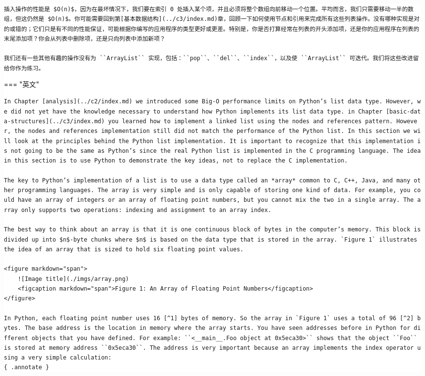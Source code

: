     插入操作的性能是 $O(n)$，因为在最坏情况下，我们要在索引 0 处插入某个项，并且必须将整个数组向前移动一个位置。平均而言，我们只需要移动一半的数组，但这仍然是 $O(n)$。你可能需要回到第[基本数据结构](../c3/index.md)章，回顾一下如何使用节点和引用来完成所有这些列表操作。没有哪种实现是对的或错的；它们只是有不同的性能保证，可能根据你编写的应用程序的类型更好或更差。特别是，你是否打算经常在列表的开头添加项，还是你的应用程序在列表的末尾添加项？你会从列表中删除项，还是只向列表中添加新项？
    
    我们还有一些其他有趣的操作没有为 ``ArrayList`` 实现，包括：``pop``、``del``、``index``，以及使 ``ArrayList`` 可迭代。我们将这些改进留给你作为练习。

=== "英文"

    In Chapter [analysis](../c2/index.md) we introduced some Big-O performance limits on Python’s list data type. However, we did not yet have the knowledge necessary to understand how Python implements its list data type. in Chapter [basic-data-structures](../c3/index.md) you learned how to implement a linked list using the nodes and references pattern. However, the nodes and references implementation still did not match the performance of the Python list. In this section we will look at the principles behind the Python list implementation. It is important to recognize that this implementation is not going to be the same as Python’s since the real Python list is implemented in the C programming language. The idea in this section is to use Python to demonstrate the key ideas, not to replace the C implementation.
    
    The key to Python’s implementation of a list is to use a data type called an *array* common to C, C++, Java, and many other programming languages. The array is very simple and is only capable of storing one kind of data. For example, you could have an array of integers or an array of floating point numbers, but you cannot mix the two in a single array. The array only supports two operations: indexing and assignment to an array index.
    
    The best way to think about an array is that it is one continuous block of bytes in the computer’s memory. This block is divided up into $n$-byte chunks where $n$ is based on the data type that is stored in the array. `Figure 1` illustrates the idea of an array that is sized to hold six floating point values.
    
    <figure markdown="span">
        ![Image title](./imgs/array.png)
        <figcaption markdown="span">Figure 1: An Array of Floating Point Numbers</figcaption>
    </figure>
    
    In Python, each floating point number uses 16 [^1] bytes of memory. So the array in `Figure 1` uses a total of 96 [^2] bytes. The base address is the location in memory where the array starts. You have seen addresses before in Python for different objects that you have defined. For example: ``<__main__.Foo object at 0x5eca30>`` shows that the object ``Foo`` is stored at memory address ``0x5eca30``. The address is very important because an array implements the index operator using a very simple calculation:
    { .annotate }
    

[^1]: 8 bytes reference count + 8 bytes pointer to the type object + 8 bytes of data = 24
[^2]: sys.getsizeof([3.1415, 2.189, 0.0, 0.0, 9.87]) is 104
